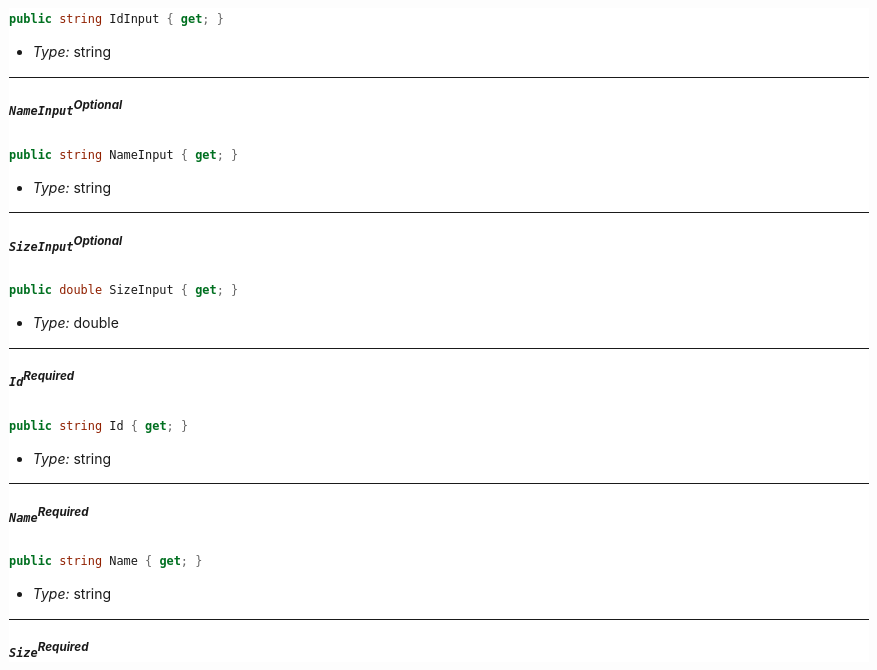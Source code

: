 ```csharp
public string IdInput { get; }
```

- *Type:* string

---

##### `NameInput`<sup>Optional</sup> <a name="NameInput" id="@cdktf/provider-opentelekomcloud.vpcBandwidthV2.VpcBandwidthV2.property.nameInput"></a>

```csharp
public string NameInput { get; }
```

- *Type:* string

---

##### `SizeInput`<sup>Optional</sup> <a name="SizeInput" id="@cdktf/provider-opentelekomcloud.vpcBandwidthV2.VpcBandwidthV2.property.sizeInput"></a>

```csharp
public double SizeInput { get; }
```

- *Type:* double

---

##### `Id`<sup>Required</sup> <a name="Id" id="@cdktf/provider-opentelekomcloud.vpcBandwidthV2.VpcBandwidthV2.property.id"></a>

```csharp
public string Id { get; }
```

- *Type:* string

---

##### `Name`<sup>Required</sup> <a name="Name" id="@cdktf/provider-opentelekomcloud.vpcBandwidthV2.VpcBandwidthV2.property.name"></a>

```csharp
public string Name { get; }
```

- *Type:* string

---

##### `Size`<sup>Required</sup> <a name="Size" id="@cdktf/provider-opentelekomcloud.vpcBandwidthV2.VpcBandwidthV2.property.size"></a>
